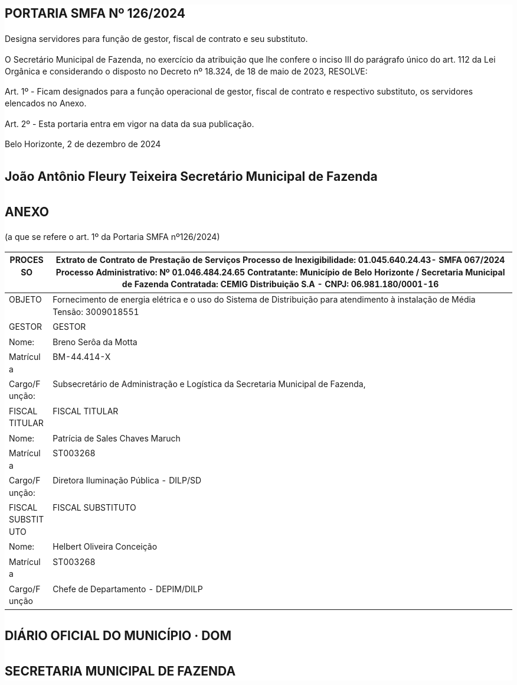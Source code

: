 ## PORTARIA SMFA Nº 126/2024

Designa servidores para função de gestor, fiscal de contrato e seu substituto.

O Secretário Municipal de Fazenda, no exercício da atribuição que lhe confere o inciso III do parágrafo único do art. 112 da Lei Orgânica e considerando o disposto no Decreto nº 18.324, de 18 de maio de 2023, RESOLVE:

Art. 1º - Ficam designados para a função operacional de gestor, fiscal de contrato e respectivo substituto, os servidores elencados no Anexo.

Art. 2º - Esta portaria entra em vigor na data da sua publicação.

Belo Horizonte, 2 de dezembro de 2024

## João Antônio Fleury Teixeira Secretário Municipal de Fazenda

## ANEXO

(a que se refere o art. 1º da Portaria SMFA nº126/2024)

| PROCESSO          | Extrato de Contrato de Prestação de Serviços Processo de Inexigibilidade: 01.045.640.24.43- SMFA 067/2024 Processo Administrativo: Nº 01.046.484.24.65 Contratante: Município de Belo Horizonte / Secretaria Municipal de Fazenda Contratada: CEMIG  Distribuição S.A - CNPJ: 06.981.180/0001-16   |
|-------------------|----------------------------------------------------------------------------------------------------------------------------------------------------------------------------------------------------------------------------------------------------------------------------------------------------|
| OBJETO            | Fornecimento de energia elétrica e o uso do Sistema de Distribuição para atendimento à instalação  de Média Tensão: 3009018551                                                                                                                                                                     |
| GESTOR            | GESTOR                                                                                                                                                                                                                                                                                             |
| Nome:             | Breno Serôa da Motta                                                                                                                                                                                                                                                                               |
| Matrícula         | BM-44.414-X                                                                                                                                                                                                                                                                                        |
| Cargo/Função:     | Subsecretário de Administração e Logística da Secretaria Municipal de Fazenda,                                                                                                                                                                                                                     |
| FISCAL TITULAR    | FISCAL TITULAR                                                                                                                                                                                                                                                                                     |
| Nome:             | Patrícia de Sales Chaves Maruch                                                                                                                                                                                                                                                                    |
| Matrícula         | ST003268                                                                                                                                                                                                                                                                                           |
| Cargo/Função:     | Diretora Iluminação Pública - DILP/SD                                                                                                                                                                                                                                                              |
| FISCAL SUBSTITUTO | FISCAL SUBSTITUTO                                                                                                                                                                                                                                                                                  |
| Nome:             | Helbert Oliveira Conceição                                                                                                                                                                                                                                                                         |
| Matrícula         | ST003268                                                                                                                                                                                                                                                                                           |
| Cargo/Função      | Chefe de Departamento - DEPIM/DILP                                                                                                                                                                                                                                                                 |

## DIÁRIO OFICIAL DO MUNICÍPIO · DOM

## SECRETARIA MUNICIPAL DE FAZENDA
